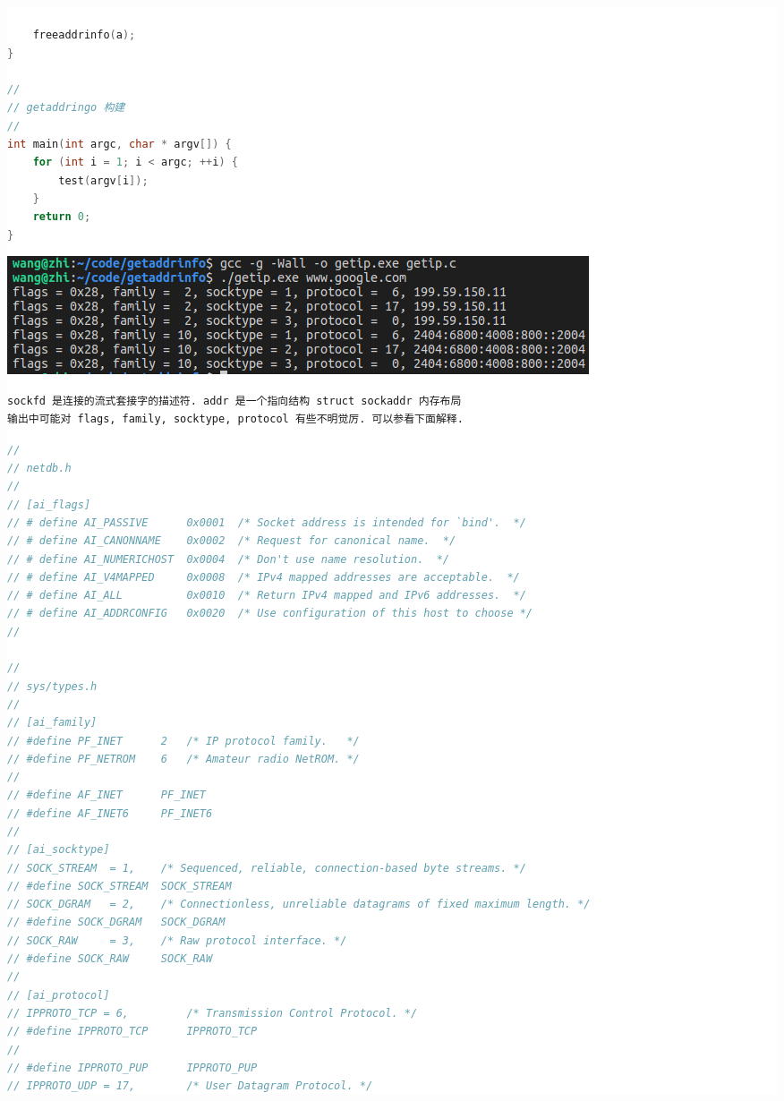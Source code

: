 ```C

    freeaddrinfo(a);
}

//
// getaddringo 构建
//
int main(int argc, char * argv[]) {
    for (int i = 1; i < argc; ++i) {
        test(argv[i]);
    }
    return 0;
}
```

![getip](./img/getip.png)

    sockfd 是连接的流式套接字的描述符. addr 是一个指向结构 struct sockaddr 内存布局
    输出中可能对 flags, family, socktype, protocol 有些不明觉厉. 可以参看下面解释.

```C
//
// netdb.h
// 
// [ai_flags]
// # define AI_PASSIVE      0x0001	/* Socket address is intended for `bind'.  */
// # define AI_CANONNAME    0x0002	/* Request for canonical name.  */
// # define AI_NUMERICHOST  0x0004	/* Don't use name resolution.  */
// # define AI_V4MAPPED     0x0008	/* IPv4 mapped addresses are acceptable.  */
// # define AI_ALL          0x0010	/* Return IPv4 mapped and IPv6 addresses.  */
// # define AI_ADDRCONFIG   0x0020	/* Use configuration of this host to choose */
//

//
// sys/types.h
// 
// [ai_family]
// #define PF_INET      2   /* IP protocol family.   */
// #define PF_NETROM    6   /* Amateur radio NetROM. */
//
// #define AF_INET      PF_INET
// #define AF_INET6     PF_INET6
//
// [ai_socktype]
// SOCK_STREAM  = 1,    /* Sequenced, reliable, connection-based byte streams. */
// #define SOCK_STREAM  SOCK_STREAM
// SOCK_DGRAM   = 2,	/* Connectionless, unreliable datagrams of fixed maximum length. */
// #define SOCK_DGRAM   SOCK_DGRAM
// SOCK_RAW     = 3,    /* Raw protocol interface. */
// #define SOCK_RAW     SOCK_RAW
//
// [ai_protocol]
// IPPROTO_TCP = 6,         /* Transmission Control Protocol. */
// #define IPPROTO_TCP		IPPROTO_TCP
//
// #define IPPROTO_PUP		IPPROTO_PUP
// IPPROTO_UDP = 17,        /* User Datagram Protocol. */
```